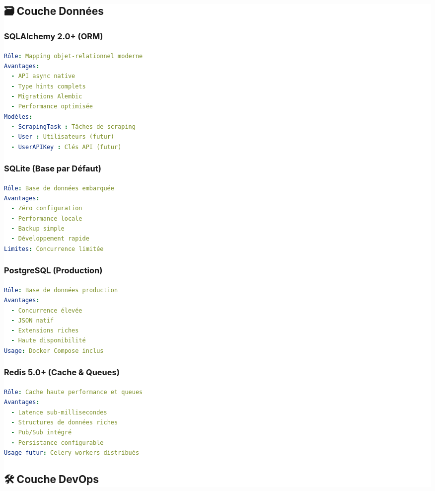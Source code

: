## 🗃️ Couche Données

### SQLAlchemy 2.0+ (ORM)
```yaml
Rôle: Mapping objet-relationnel moderne
Avantages:
  - API async native
  - Type hints complets
  - Migrations Alembic
  - Performance optimisée
Modèles:
  - ScrapingTask : Tâches de scraping
  - User : Utilisateurs (futur)
  - UserAPIKey : Clés API (futur)
```

### SQLite (Base par Défaut)
```yaml
Rôle: Base de données embarquée
Avantages:
  - Zéro configuration
  - Performance locale
  - Backup simple
  - Développement rapide
Limites: Concurrence limitée
```

### PostgreSQL (Production)
```yaml
Rôle: Base de données production
Avantages:
  - Concurrence élevée
  - JSON natif
  - Extensions riches
  - Haute disponibilité
Usage: Docker Compose inclus
```

### Redis 5.0+ (Cache & Queues)
```yaml
Rôle: Cache haute performance et queues
Avantages:
  - Latence sub-millisecondes
  - Structures de données riches
  - Pub/Sub intégré
  - Persistance configurable
Usage futur: Celery workers distribués
```

## 🛠️ Couche DevOps
